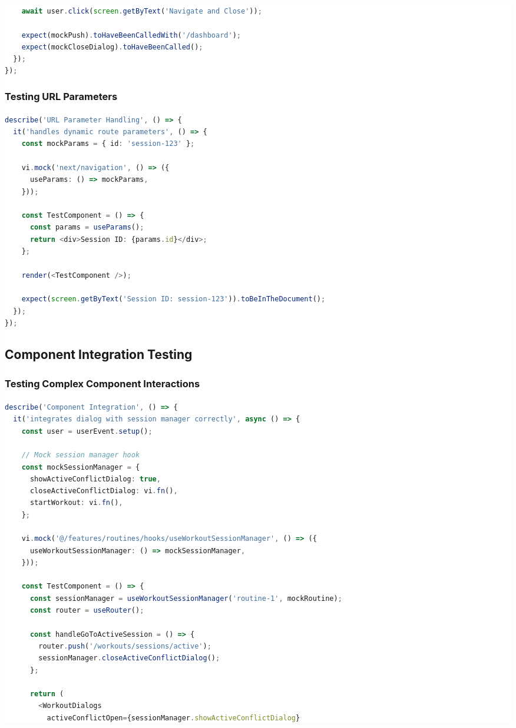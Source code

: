 ```typescript
    await user.click(screen.getByText('Navigate and Close'));
    
    expect(mockPush).toHaveBeenCalledWith('/dashboard');
    expect(mockCloseDialog).toHaveBeenCalled();
  });
});
```

### Testing URL Parameters

```typescript
describe('URL Parameter Handling', () => {
  it('handles dynamic route parameters', () => {
    const mockParams = { id: 'session-123' };
    
    vi.mock('next/navigation', () => ({
      useParams: () => mockParams,
    }));
    
    const TestComponent = () => {
      const params = useParams();
      return <div>Session ID: {params.id}</div>;
    };
    
    render(<TestComponent />);
    
    expect(screen.getByText('Session ID: session-123')).toBeInTheDocument();
  });
});
```

## Component Integration Testing

### Testing Complex Component Interactions

```typescript
describe('Component Integration', () => {
  it('integrates dialog with session manager correctly', async () => {
    const user = userEvent.setup();
    
    // Mock session manager hook
    const mockSessionManager = {
      showActiveConflictDialog: true,
      closeActiveConflictDialog: vi.fn(),
      startWorkout: vi.fn(),
    };
    
    vi.mock('@/features/routines/hooks/useWorkoutSessionManager', () => ({
      useWorkoutSessionManager: () => mockSessionManager,
    }));
    
    const TestComponent = () => {
      const sessionManager = useWorkoutSessionManager('routine-1', mockRoutine);
      const router = useRouter();
      
      const handleGoToActiveSession = () => {
        router.push('/workouts/sessions/active');
        sessionManager.closeActiveConflictDialog();
      };
      
      return (
        <WorkoutDialogs
          activeConflictOpen={sessionManager.showActiveConflictDialog}
```